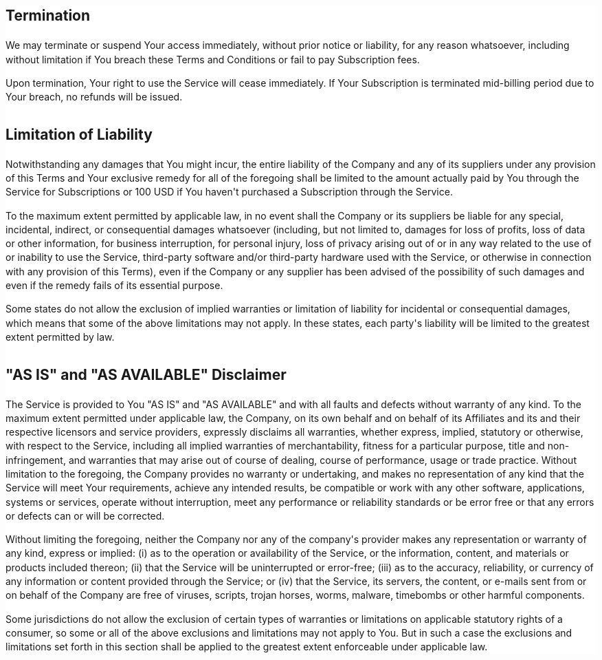 ## Termination

We may terminate or suspend Your access immediately, without prior notice or liability, for any reason whatsoever, including without limitation if You breach these Terms and Conditions or fail to pay Subscription fees.

Upon termination, Your right to use the Service will cease immediately. If Your Subscription is terminated mid-billing period due to Your breach, no refunds will be issued.

## Limitation of Liability

Notwithstanding any damages that You might incur, the entire liability of the Company and any of its suppliers under any provision of this Terms and Your exclusive remedy for all of the foregoing shall be limited to the amount actually paid by You through the Service for Subscriptions or 100 USD if You haven't purchased a Subscription through the Service.

To the maximum extent permitted by applicable law, in no event shall the Company or its suppliers be liable for any special, incidental, indirect, or consequential damages whatsoever (including, but not limited to, damages for loss of profits, loss of data or other information, for business interruption, for personal injury, loss of privacy arising out of or in any way related to the use of or inability to use the Service, third-party software and/or third-party hardware used with the Service, or otherwise in connection with any provision of this Terms), even if the Company or any supplier has been advised of the possibility of such damages and even if the remedy fails of its essential purpose.

Some states do not allow the exclusion of implied warranties or limitation of liability for incidental or consequential damages, which means that some of the above limitations may not apply. In these states, each party's liability will be limited to the greatest extent permitted by law.

## "AS IS" and "AS AVAILABLE" Disclaimer

The Service is provided to You "AS IS" and "AS AVAILABLE" and with all faults and defects without warranty of any kind. To the maximum extent permitted under applicable law, the Company, on its own behalf and on behalf of its Affiliates and its and their respective licensors and service providers, expressly disclaims all warranties, whether express, implied, statutory or otherwise, with respect to the Service, including all implied warranties of merchantability, fitness for a particular purpose, title and non-infringement, and warranties that may arise out of course of dealing, course of performance, usage or trade practice. Without limitation to the foregoing, the Company provides no warranty or undertaking, and makes no representation of any kind that the Service will meet Your requirements, achieve any intended results, be compatible or work with any other software, applications, systems or services, operate without interruption, meet any performance or reliability standards or be error free or that any errors or defects can or will be corrected.

Without limiting the foregoing, neither the Company nor any of the company's provider makes any representation or warranty of any kind, express or implied: (i) as to the operation or availability of the Service, or the information, content, and materials or products included thereon; (ii) that the Service will be uninterrupted or error-free; (iii) as to the accuracy, reliability, or currency of any information or content provided through the Service; or (iv) that the Service, its servers, the content, or e-mails sent from or on behalf of the Company are free of viruses, scripts, trojan horses, worms, malware, timebombs or other harmful components.

Some jurisdictions do not allow the exclusion of certain types of warranties or limitations on applicable statutory rights of a consumer, so some or all of the above exclusions and limitations may not apply to You. But in such a case the exclusions and limitations set forth in this section shall be applied to the greatest extent enforceable under applicable law.
